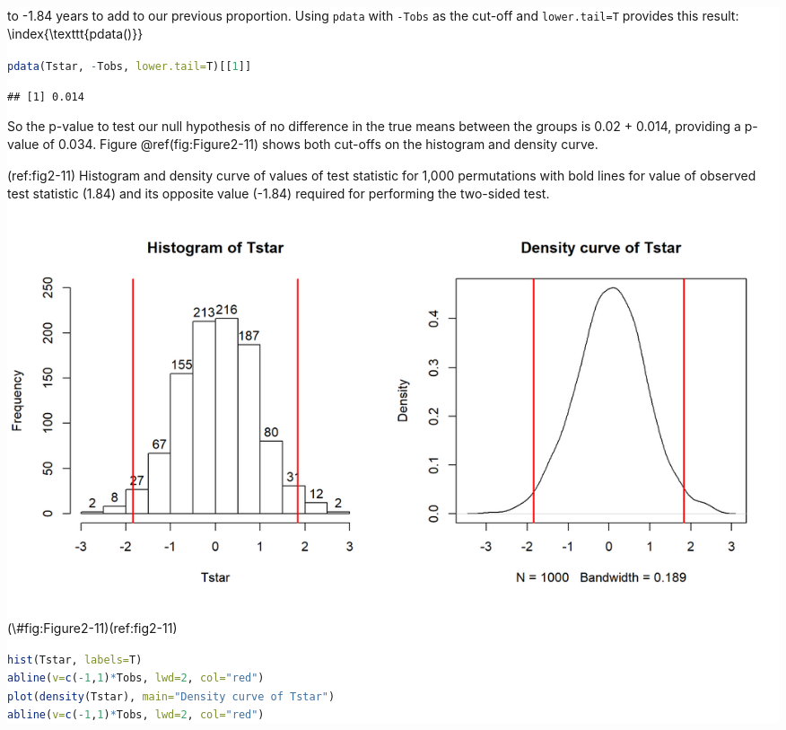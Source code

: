 to -1.84 years 
to add to our previous proportion. Using ``pdata`` with ``-Tobs`` as the cut-off 
and ``lower.tail=T`` provides this result:
\index{\texttt{pdata()}}


```r
pdata(Tstar, -Tobs, lower.tail=T)[[1]]
```

```
## [1] 0.014
```



So the p-value to test our null hypothesis of no difference in the true means 
between the groups is 0.02 + 0.014, providing a p-value of 0.034.
Figure \@ref(fig:Figure2-11) shows both cut-offs on the histogram and density curve. 

(ref:fig2-11) Histogram and density curve of values of test statistic for 1,000
permutations with bold lines for value of observed test statistic (1.84) and its
opposite value (-1.84) required for performing the two-sided test.

<div class="figure">
<img src="02-reintroductionToStatistics_files/figure-html/Figure2-11-1.png" alt="(ref:fig2-11)" width="960" />
<p class="caption">(\#fig:Figure2-11)(ref:fig2-11)</p>
</div>


```r
hist(Tstar, labels=T)
abline(v=c(-1,1)*Tobs, lwd=2, col="red")
plot(density(Tstar), main="Density curve of Tstar")
abline(v=c(-1,1)*Tobs, lwd=2, col="red")
```
